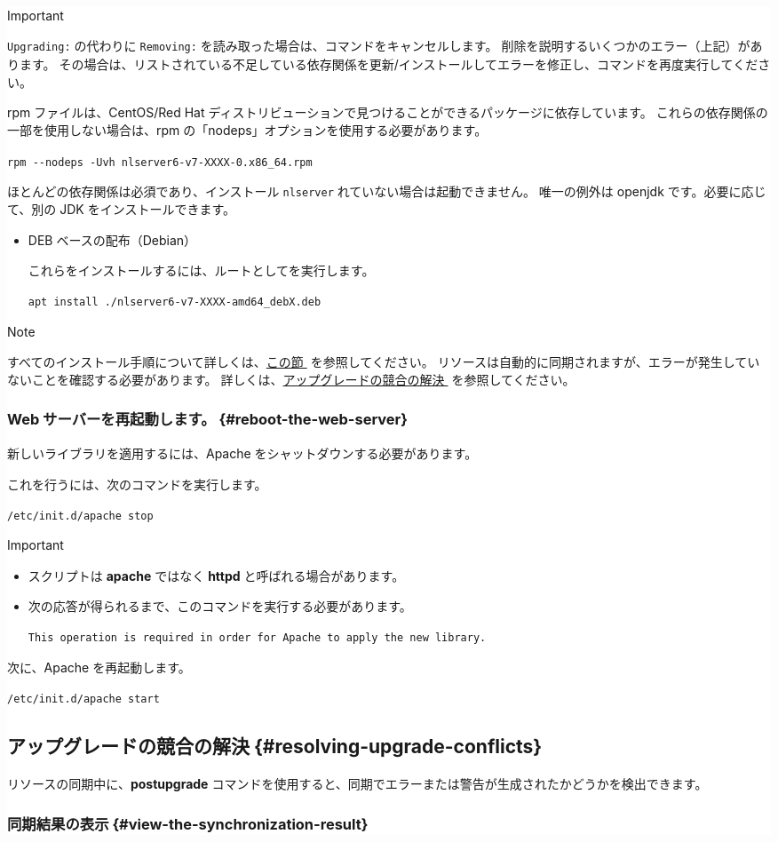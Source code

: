   >[!IMPORTANT]
  >
  >`Upgrading:` の代わりに `Removing:` を読み取った場合は、コマンドをキャンセルします。 削除を説明するいくつかのエラー（上記）があります。 その場合は、リストされている不足している依存関係を更新/インストールしてエラーを修正し、コマンドを再度実行してください。

  rpm ファイルは、CentOS/Red Hat ディストリビューションで見つけることができるパッケージに依存しています。 これらの依存関係の一部を使用しない場合は、rpm の「nodeps」オプションを使用する必要があります。

  ```
  rpm --nodeps -Uvh nlserver6-v7-XXXX-0.x86_64.rpm
  ```

  ほとんどの依存関係は必須であり、インストール `nlserver` れていない場合は起動できません。 唯一の例外は openjdk です。必要に応じて、別の JDK をインストールできます。

* DEB ベースの配布（Debian）

  これらをインストールするには、ルートとしてを実行します。

  ```
  apt install ./nlserver6-v7-XXXX-amd64_debX.deb
  ```

>[!NOTE]
>
>すべてのインストール手順について詳しくは、[&#x200B; この節 &#x200B;](../../installation/using/installing-packages-with-linux.md) を参照してください。 リソースは自動的に同期されますが、エラーが発生していないことを確認する必要があります。 詳しくは、[&#x200B; アップグレードの競合の解決 &#x200B;](#resolving-upgrade-conflicts) を参照してください。
>

### Web サーバーを再起動します。 {#reboot-the-web-server}

新しいライブラリを適用するには、Apache をシャットダウンする必要があります。

これを行うには、次のコマンドを実行します。

```
/etc/init.d/apache stop
```

>[!IMPORTANT]
>
>* スクリプトは **apache** ではなく **httpd** と呼ばれる場合があります。
>* 次の応答が得られるまで、このコマンドを実行する必要があります。
>
>   `This operation is required in order for Apache to apply the new library.`

次に、Apache を再起動します。

```
/etc/init.d/apache start
```

## アップグレードの競合の解決 {#resolving-upgrade-conflicts}

リソースの同期中に、**postupgrade** コマンドを使用すると、同期でエラーまたは警告が生成されたかどうかを検出できます。

### 同期結果の表示 {#view-the-synchronization-result}
